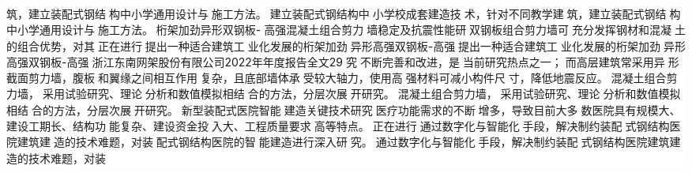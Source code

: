 筑，建立装配式钢结
构中小学通用设计与
施工方法。
建立装配式钢结构中
小学校成套建造技
术，针对不同教学建
筑，建立装配式钢结
构中小学通用设计与
施工方法。
桁架加劲异形双钢板-
高强混凝土组合剪力
墙稳定及抗震性能研
双钢板组合剪力墙可
充分发挥钢材和混凝
土的组合优势，对其
正在进行
提出一种适合建筑工
业化发展的桁架加劲
异形高强双钢板-高强
提出一种适合建筑工
业化发展的桁架加劲
异形高强双钢板-高强
浙江东南网架股份有限公司2022年年度报告全文29
究
不断完善和改进，是
当前研究热点之一；
而高层建筑常采用异
形截面剪力墙，腹板
和翼缘之间相互作用
复杂，且底部墙体承
受较大轴力，使用高
强材料可减小构件尺
寸，降低地震反应。
混凝土组合剪力墙，
采用试验研究、理论
分析和数值模拟相结
合的方法，分层次展
开研究。
混凝土组合剪力墙，
采用试验研究、理论
分析和数值模拟相结
合的方法，分层次展
开研究。
新型装配式医院智能
建造关键技术研究
医疗功能需求的不断
增多，导致目前大多
数医院具有规模大、
建设工期长、结构功
能复杂、建设资金投
入大、工程质量要求
高等特点。
正在进行
通过数字化与智能化
手段，解决制约装配
式钢结构医院建筑建
造的技术难题，对装
配式钢结构医院的智
能建造进行深入研
究。
通过数字化与智能化
手段，解决制约装配
式钢结构医院建筑建
造的技术难题，对装